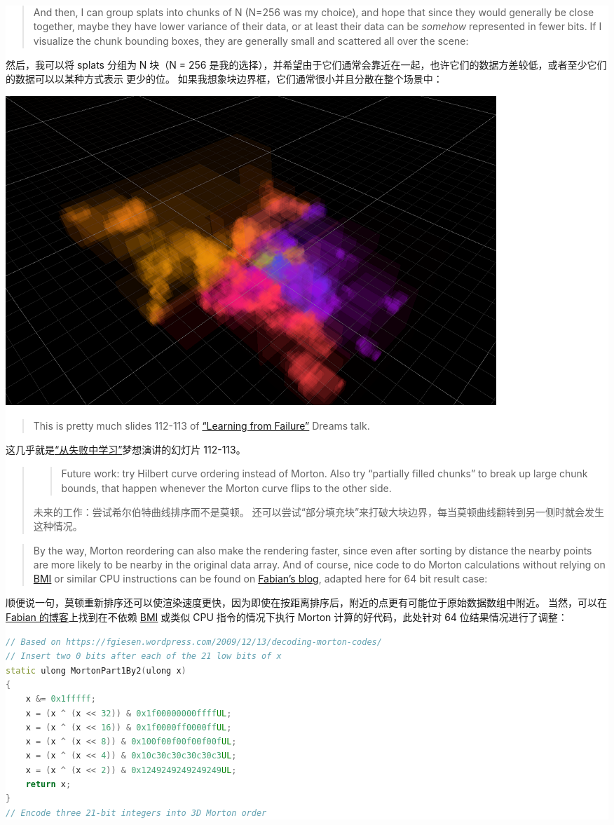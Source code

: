 >And then, I can group splats into chunks of N (N=256 was my choice), and hope that since they would generally be close together, maybe they have lower variance of their data, or at least their data can be *somehow* represented in fewer bits. If I visualize the chunk bounding boxes, they are generally small and scattered all over the scene:

然后，我可以将 splats 分组为 N 块（N = 256 是我的选择），并希望由于它们通常会靠近在一起，也许它们的数据方差较低，或者至少它们的数据可以以某种方式表示 更少的位。 如果我想象块边界框，它们通常很小并且分散在整个场景中：

![](i/image-315.png)

>This is pretty much slides 112-113 of [“Learning from Failure”](https://advances.realtimerendering.com/s2015/#_TESSELLATION_IN_CALL) Dreams talk.

这几乎就是[“从失败中学习”](https://advances.realtimerendering.com/s2015/#_TESSELLATION_IN_CALL)梦想演讲的幻灯片 112-113。

>>Future work: try Hilbert curve ordering instead of Morton. Also try “partially filled chunks” to break up large chunk bounds, that happen whenever the Morton curve flips to the other side.
>
>未来的工作：尝试希尔伯特曲线排序而不是莫顿。 还可以尝试“部分填充块”来打破大块边界，每当莫顿曲线翻转到另一侧时就会发生这种情况。

>By the way, Morton reordering can also make the rendering faster, since even after sorting by distance the nearby points are more likely to be nearby in the original data array. And of course, nice code to do Morton calculations without relying on [BMI](https://en.wikipedia.org/wiki/X86_Bit_manipulation_instruction_set) or similar CPU instructions can be found on [Fabian’s blog](https://fgiesen.wordpress.com/2009/12/13/decoding-morton-codes/), adapted here for 64 bit result case:

顺便说一句，莫顿重新排序还可以使渲染速度更快，因为即使在按距离排序后，附近的点更有可能位于原始数据数组中附近。 当然，可以在 [Fabian 的博客](https://fgiesen.wordpress.com/2009/12/13/decoding-morton-codes/)上找到在不依赖 [BMI](https://en.wikipedia.org/wiki/X86_Bit_manipulation_instruction_set) 或类似 CPU 指令的情况下执行 Morton 计算的好代码，此处针对 64 位结果情况进行了调整：

```cpp
// Based on https://fgiesen.wordpress.com/2009/12/13/decoding-morton-codes/
// Insert two 0 bits after each of the 21 low bits of x
static ulong MortonPart1By2(ulong x)
{
    x &= 0x1fffff;
    x = (x ^ (x << 32)) & 0x1f00000000ffffUL;
    x = (x ^ (x << 16)) & 0x1f0000ff0000ffUL;
    x = (x ^ (x << 8)) & 0x100f00f00f00f00fUL;
    x = (x ^ (x << 4)) & 0x10c30c30c30c30c3UL;
    x = (x ^ (x << 2)) & 0x1249249249249249UL;
    return x;
}
// Encode three 21-bit integers into 3D Morton order
```